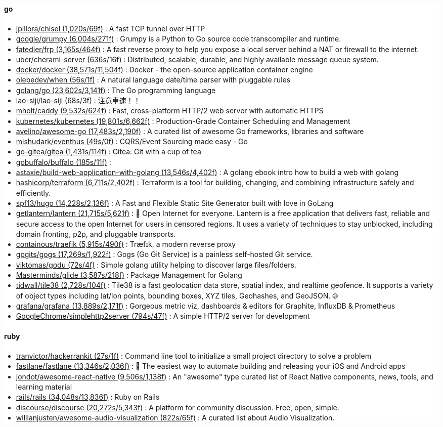 #### go
* [jpillora/chisel (1,020s/69f)](https://github.com/jpillora/chisel) : A fast TCP tunnel over HTTP
* [google/grumpy (6,004s/271f)](https://github.com/google/grumpy) : Grumpy is a Python to Go source code transcompiler and runtime.
* [fatedier/frp (3,165s/464f)](https://github.com/fatedier/frp) : A fast reverse proxy to help you expose a local server behind a NAT or firewall to the internet.
* [uber/cherami-server (636s/16f)](https://github.com/uber/cherami-server) : Distributed, scalable, durable, and highly available message queue system.
* [docker/docker (38,571s/11,504f)](https://github.com/docker/docker) : Docker - the open-source application container engine
* [olebedev/when (56s/1f)](https://github.com/olebedev/when) : A natural language date/time parser with pluggable rules
* [golang/go (23,602s/3,141f)](https://github.com/golang/go) : The Go programming language
* [lao-siji/lao-siji (68s/3f)](https://github.com/lao-siji/lao-siji) : 注意車速！！
* [mholt/caddy (9,532s/624f)](https://github.com/mholt/caddy) : Fast, cross-platform HTTP/2 web server with automatic HTTPS
* [kubernetes/kubernetes (19,801s/6,662f)](https://github.com/kubernetes/kubernetes) : Production-Grade Container Scheduling and Management
* [avelino/awesome-go (17,483s/2,190f)](https://github.com/avelino/awesome-go) : A curated list of awesome Go frameworks, libraries and software
* [mishudark/eventhus (49s/0f)](https://github.com/mishudark/eventhus) : CQRS/Event Sourcing made easy - Go
* [go-gitea/gitea (1,431s/114f)](https://github.com/go-gitea/gitea) : Gitea: Git with a cup of tea
* [gobuffalo/buffalo (185s/11f)](https://github.com/gobuffalo/buffalo) : 
* [astaxie/build-web-application-with-golang (13,546s/4,402f)](https://github.com/astaxie/build-web-application-with-golang) : A golang ebook intro how to build a web with golang
* [hashicorp/terraform (6,711s/2,402f)](https://github.com/hashicorp/terraform) : Terraform is a tool for building, changing, and combining infrastructure safely and efficiently.
* [spf13/hugo (14,228s/2,136f)](https://github.com/spf13/hugo) : A Fast and Flexible Static Site Generator built with love in GoLang
* [getlantern/lantern (21,715s/5,621f)](https://github.com/getlantern/lantern) : 🏮 Open Internet for everyone. Lantern is a free application that delivers fast, reliable and secure access to the open Internet for users in censored regions. It uses a variety of techniques to stay unblocked, including domain fronting, p2p, and pluggable transports.
* [containous/traefik (5,915s/490f)](https://github.com/containous/traefik) : Træfɪk, a modern reverse proxy
* [gogits/gogs (17,269s/1,922f)](https://github.com/gogits/gogs) : Gogs (Go Git Service) is a painless self-hosted Git service.
* [viktomas/godu (72s/4f)](https://github.com/viktomas/godu) : Simple golang utility helping to discover large files/folders.
* [Masterminds/glide (3,587s/218f)](https://github.com/Masterminds/glide) : Package Management for Golang
* [tidwall/tile38 (2,728s/104f)](https://github.com/tidwall/tile38) : Tile38 is a fast geolocation data store, spatial index, and realtime geofence. It supports a variety of object types including lat/lon points, bounding boxes, XYZ tiles, Geohashes, and GeoJSON. 🌐
* [grafana/grafana (13,889s/2,171f)](https://github.com/grafana/grafana) : Gorgeous metric viz, dashboards & editors for Graphite, InfluxDB & Prometheus
* [GoogleChrome/simplehttp2server (794s/47f)](https://github.com/GoogleChrome/simplehttp2server) : A simple HTTP/2 server for development

#### ruby
* [tranvictor/hackerrankit (27s/1f)](https://github.com/tranvictor/hackerrankit) : Command line tool to initialize a small project directory to solve a problem
* [fastlane/fastlane (13,346s/2,036f)](https://github.com/fastlane/fastlane) : 🚀 The easiest way to automate building and releasing your iOS and Android apps
* [jondot/awesome-react-native (9,506s/1,138f)](https://github.com/jondot/awesome-react-native) : An "awesome" type curated list of React Native components, news, tools, and learning material
* [rails/rails (34,048s/13,836f)](https://github.com/rails/rails) : Ruby on Rails
* [discourse/discourse (20,272s/5,343f)](https://github.com/discourse/discourse) : A platform for community discussion. Free, open, simple.
* [willianjusten/awesome-audio-visualization (822s/65f)](https://github.com/willianjusten/awesome-audio-visualization) : A curated list about Audio Visualization.